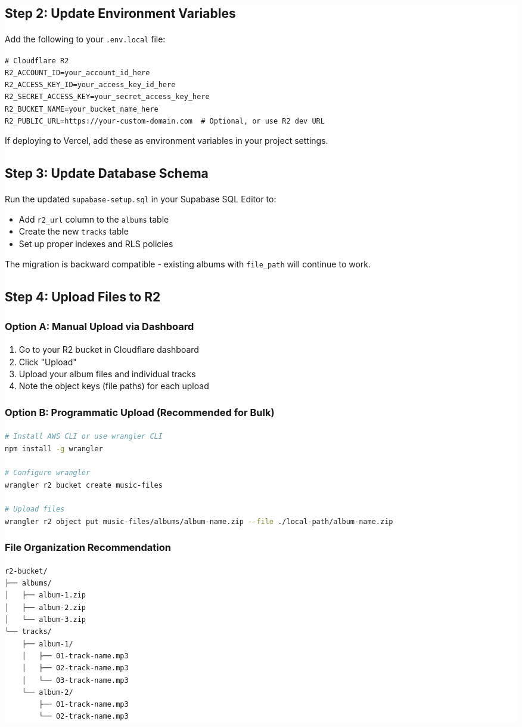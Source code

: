 ## Step 2: Update Environment Variables

Add the following to your `.env.local` file:

```env
# Cloudflare R2
R2_ACCOUNT_ID=your_account_id_here
R2_ACCESS_KEY_ID=your_access_key_id_here
R2_SECRET_ACCESS_KEY=your_secret_access_key_here
R2_BUCKET_NAME=your_bucket_name_here
R2_PUBLIC_URL=https://your-custom-domain.com  # Optional, or use R2 dev URL
```

If deploying to Vercel, add these as environment variables in your project settings.

## Step 3: Update Database Schema

Run the updated `supabase-setup.sql` in your Supabase SQL Editor to:
- Add `r2_url` column to the `albums` table
- Create the new `tracks` table
- Set up proper indexes and RLS policies

The migration is backward compatible - existing albums with `file_path` will continue to work.

## Step 4: Upload Files to R2

### Option A: Manual Upload via Dashboard

1. Go to your R2 bucket in Cloudflare dashboard
2. Click "Upload"
3. Upload your album files and individual tracks
4. Note the object keys (file paths) for each upload

### Option B: Programmatic Upload (Recommended for Bulk)

```bash
# Install AWS CLI or use wrangler CLI
npm install -g wrangler

# Configure wrangler
wrangler r2 bucket create music-files

# Upload files
wrangler r2 object put music-files/albums/album-name.zip --file ./local-path/album-name.zip
```

### File Organization Recommendation

```
r2-bucket/
├── albums/
│   ├── album-1.zip
│   ├── album-2.zip
│   └── album-3.zip
└── tracks/
    ├── album-1/
    │   ├── 01-track-name.mp3
    │   ├── 02-track-name.mp3
    │   └── 03-track-name.mp3
    └── album-2/
        ├── 01-track-name.mp3
        └── 02-track-name.mp3
```
